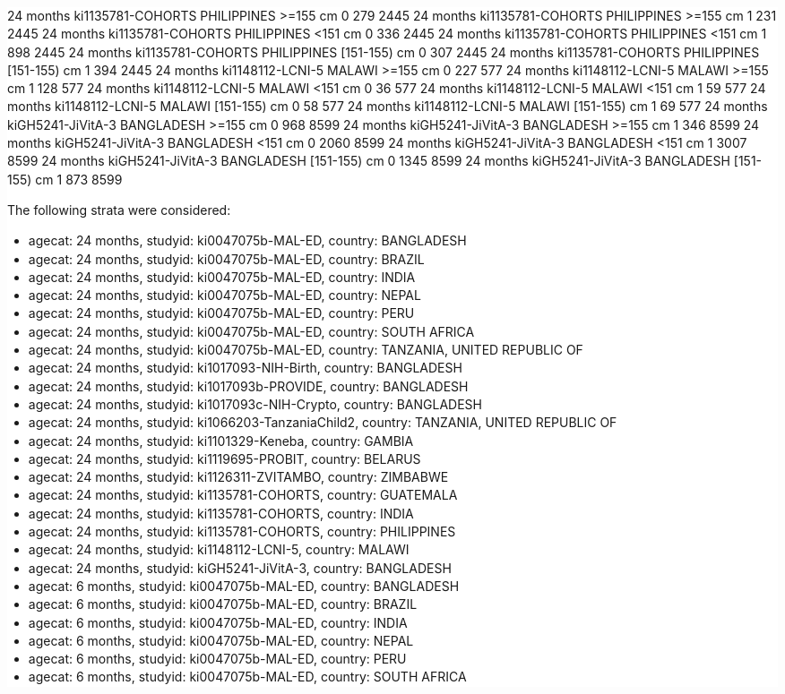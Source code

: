 24 months   ki1135781-COHORTS          PHILIPPINES                    >=155 cm              0      279    2445
24 months   ki1135781-COHORTS          PHILIPPINES                    >=155 cm              1      231    2445
24 months   ki1135781-COHORTS          PHILIPPINES                    <151 cm               0      336    2445
24 months   ki1135781-COHORTS          PHILIPPINES                    <151 cm               1      898    2445
24 months   ki1135781-COHORTS          PHILIPPINES                    [151-155) cm          0      307    2445
24 months   ki1135781-COHORTS          PHILIPPINES                    [151-155) cm          1      394    2445
24 months   ki1148112-LCNI-5           MALAWI                         >=155 cm              0      227     577
24 months   ki1148112-LCNI-5           MALAWI                         >=155 cm              1      128     577
24 months   ki1148112-LCNI-5           MALAWI                         <151 cm               0       36     577
24 months   ki1148112-LCNI-5           MALAWI                         <151 cm               1       59     577
24 months   ki1148112-LCNI-5           MALAWI                         [151-155) cm          0       58     577
24 months   ki1148112-LCNI-5           MALAWI                         [151-155) cm          1       69     577
24 months   kiGH5241-JiVitA-3          BANGLADESH                     >=155 cm              0      968    8599
24 months   kiGH5241-JiVitA-3          BANGLADESH                     >=155 cm              1      346    8599
24 months   kiGH5241-JiVitA-3          BANGLADESH                     <151 cm               0     2060    8599
24 months   kiGH5241-JiVitA-3          BANGLADESH                     <151 cm               1     3007    8599
24 months   kiGH5241-JiVitA-3          BANGLADESH                     [151-155) cm          0     1345    8599
24 months   kiGH5241-JiVitA-3          BANGLADESH                     [151-155) cm          1      873    8599


The following strata were considered:

* agecat: 24 months, studyid: ki0047075b-MAL-ED, country: BANGLADESH
* agecat: 24 months, studyid: ki0047075b-MAL-ED, country: BRAZIL
* agecat: 24 months, studyid: ki0047075b-MAL-ED, country: INDIA
* agecat: 24 months, studyid: ki0047075b-MAL-ED, country: NEPAL
* agecat: 24 months, studyid: ki0047075b-MAL-ED, country: PERU
* agecat: 24 months, studyid: ki0047075b-MAL-ED, country: SOUTH AFRICA
* agecat: 24 months, studyid: ki0047075b-MAL-ED, country: TANZANIA, UNITED REPUBLIC OF
* agecat: 24 months, studyid: ki1017093-NIH-Birth, country: BANGLADESH
* agecat: 24 months, studyid: ki1017093b-PROVIDE, country: BANGLADESH
* agecat: 24 months, studyid: ki1017093c-NIH-Crypto, country: BANGLADESH
* agecat: 24 months, studyid: ki1066203-TanzaniaChild2, country: TANZANIA, UNITED REPUBLIC OF
* agecat: 24 months, studyid: ki1101329-Keneba, country: GAMBIA
* agecat: 24 months, studyid: ki1119695-PROBIT, country: BELARUS
* agecat: 24 months, studyid: ki1126311-ZVITAMBO, country: ZIMBABWE
* agecat: 24 months, studyid: ki1135781-COHORTS, country: GUATEMALA
* agecat: 24 months, studyid: ki1135781-COHORTS, country: INDIA
* agecat: 24 months, studyid: ki1135781-COHORTS, country: PHILIPPINES
* agecat: 24 months, studyid: ki1148112-LCNI-5, country: MALAWI
* agecat: 24 months, studyid: kiGH5241-JiVitA-3, country: BANGLADESH
* agecat: 6 months, studyid: ki0047075b-MAL-ED, country: BANGLADESH
* agecat: 6 months, studyid: ki0047075b-MAL-ED, country: BRAZIL
* agecat: 6 months, studyid: ki0047075b-MAL-ED, country: INDIA
* agecat: 6 months, studyid: ki0047075b-MAL-ED, country: NEPAL
* agecat: 6 months, studyid: ki0047075b-MAL-ED, country: PERU
* agecat: 6 months, studyid: ki0047075b-MAL-ED, country: SOUTH AFRICA